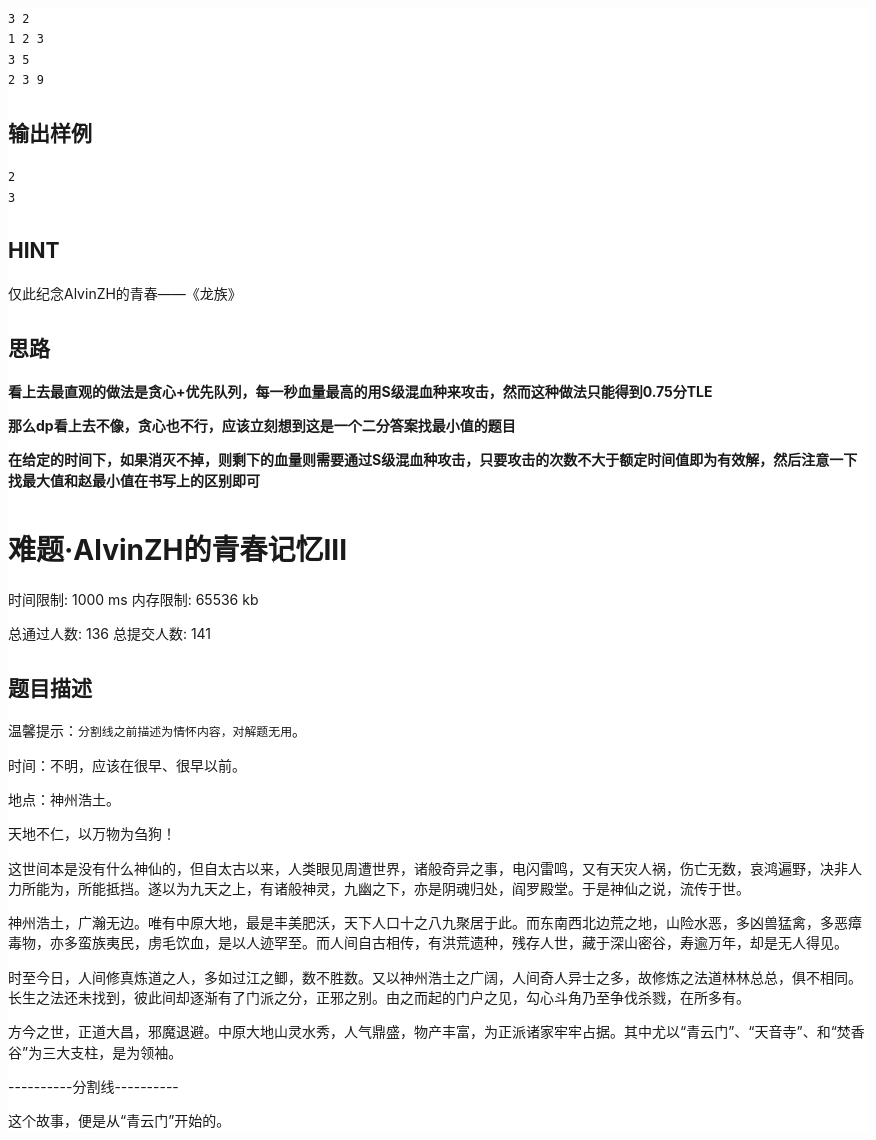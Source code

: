 ```
3 2
1 2 3
3 5
2 3 9
```

## 输出样例

```
2
3
```

## HINT

仅此纪念AlvinZH的青春——《龙族》

## 思路

**看上去最直观的做法是贪心+优先队列，每一秒血量最高的用S级混血种来攻击，然而这种做法只能得到0.75分TLE**

**那么dp看上去不像，贪心也不行，应该立刻想到这是一个二分答案找最小值的题目**

**在给定的时间下，如果消灭不掉，则剩下的血量则需要通过S级混血种攻击，只要攻击的次数不大于额定时间值即为有效解，然后注意一下找最大值和赵最小值在书写上的区别即可**

# 难题·AlvinZH的青春记忆III

时间限制: 1000 ms 内存限制: 65536 kb

总通过人数: 136 总提交人数: 141

## 题目描述

温馨提示：`分割线之前描述为情怀内容，对解题无用`。

时间：不明，应该在很早、很早以前。

地点：神州浩土。

天地不仁，以万物为刍狗！

这世间本是没有什么神仙的，但自太古以来，人类眼见周遭世界，诸般奇异之事，电闪雷鸣，又有天灾人祸，伤亡无数，哀鸿遍野，决非人力所能为，所能抵挡。遂以为九天之上，有诸般神灵，九幽之下，亦是阴魂归处，阎罗殿堂。于是神仙之说，流传于世。

神州浩土，广瀚无边。唯有中原大地，最是丰美肥沃，天下人口十之八九聚居于此。而东南西北边荒之地，山险水恶，多凶兽猛禽，多恶瘴毒物，亦多蛮族夷民，虏毛饮血，是以人迹罕至。而人间自古相传，有洪荒遗种，残存人世，藏于深山密谷，寿逾万年，却是无人得见。

时至今日，人间修真炼道之人，多如过江之鲫，数不胜数。又以神州浩土之广阔，人间奇人异士之多，故修炼之法道林林总总，俱不相同。长生之法还未找到，彼此间却逐渐有了门派之分，正邪之别。由之而起的门户之见，勾心斗角乃至争伐杀戮，在所多有。

方今之世，正道大昌，邪魔退避。中原大地山灵水秀，人气鼎盛，物产丰富，为正派诸家牢牢占据。其中尤以“青云门”、“天音寺”、和“焚香谷”为三大支柱，是为领袖。

----------分割线----------

这个故事，便是从“青云门”开始的。

